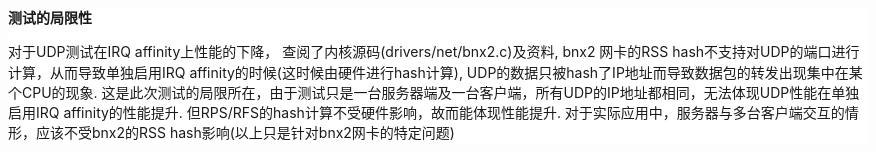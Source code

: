 **测试的局限性**

对于UDP测试在IRQ affinity上性能的下降， 查阅了内核源码(drivers/net/bnx2.c)及资料, bnx2 网卡的RSS hash不支持对UDP的端口进行计算，从而导致单独启用IRQ affinity的时候(这时候由硬件进行hash计算), UDP的数据只被hash了IP地址而导致数据包的转发出现集中在某个CPU的现象. 这是此次测试的局限所在，由于测试只是一台服务器端及一台客户端，所有UDP的IP地址都相同，无法体现UDP性能在单独启用IRQ affinity的性能提升. 但RPS/RFS的hash计算不受硬件影响，故而能体现性能提升. 对于实际应用中，服务器与多台客户端交互的情形，应该不受bnx2的RSS hash影响(以上只是针对bnx2网卡的特定问题)


